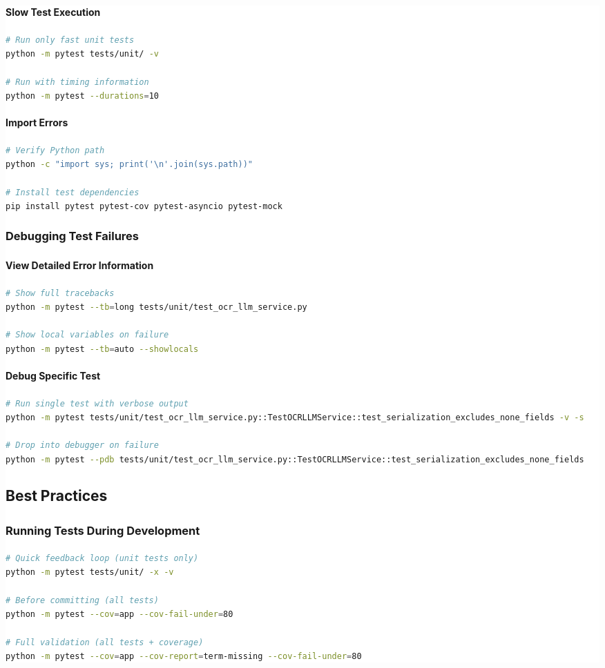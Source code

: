 #### Slow Test Execution
```bash
# Run only fast unit tests
python -m pytest tests/unit/ -v

# Run with timing information
python -m pytest --durations=10
```

#### Import Errors
```bash
# Verify Python path
python -c "import sys; print('\n'.join(sys.path))"

# Install test dependencies
pip install pytest pytest-cov pytest-asyncio pytest-mock
```

### Debugging Test Failures

#### View Detailed Error Information
```bash
# Show full tracebacks
python -m pytest --tb=long tests/unit/test_ocr_llm_service.py

# Show local variables on failure
python -m pytest --tb=auto --showlocals
```

#### Debug Specific Test
```bash
# Run single test with verbose output
python -m pytest tests/unit/test_ocr_llm_service.py::TestOCRLLMService::test_serialization_excludes_none_fields -v -s

# Drop into debugger on failure
python -m pytest --pdb tests/unit/test_ocr_llm_service.py::TestOCRLLMService::test_serialization_excludes_none_fields
```

## Best Practices

### Running Tests During Development

```bash
# Quick feedback loop (unit tests only)
python -m pytest tests/unit/ -x -v

# Before committing (all tests)
python -m pytest --cov=app --cov-fail-under=80

# Full validation (all tests + coverage)
python -m pytest --cov=app --cov-report=term-missing --cov-fail-under=80
```

